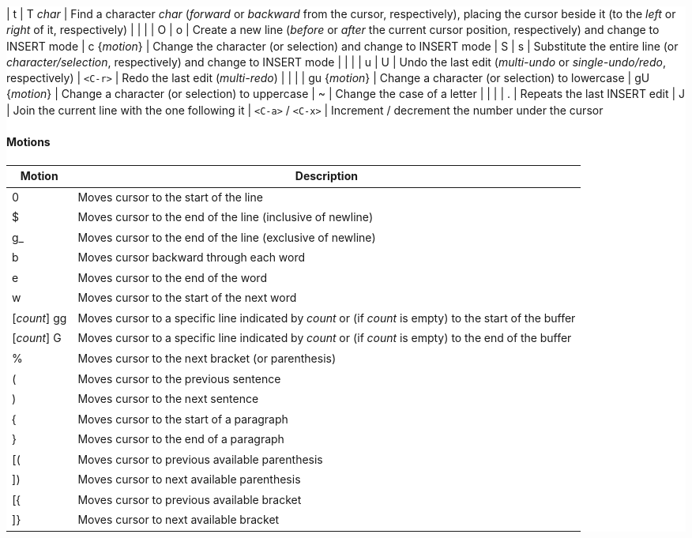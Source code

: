 | t &#124; T *char* | Find a character *char* (*forward* or *backward* from the cursor, respectively), placing the cursor beside it (to the *left* or *right* of it, respectively)
| | |
| O &#124; o        | Create a new line (*before* or *after* the current cursor position, respectively) and change to INSERT mode
| c {*motion*}      | Change the character (or selection) and change to INSERT mode
| S &#124; s        | Substitute the entire line (or *character/selection*, respectively) and change to INSERT mode
| | |
| u &#124; U        | Undo the last edit (*multi-undo* or *single-undo/redo*, respectively)
| `<C-r>`           | Redo the last edit (*multi-redo*)
| | |
| gu {*motion*}     | Change a character (or selection) to lowercase
| gU {*motion*}     | Change a character (or selection) to uppercase
| ~                 | Change the case of a letter
| | |
| .                 | Repeats the last INSERT edit
| J                 | Join the current line with the one following it
| `<C-a>` / `<C-x>` | Increment / decrement the number under the cursor



#### Motions ####

| Motion        | Description
| ------------- | ---
| 0             | Moves cursor to the start of the line
| $             | Moves cursor to the end of the line (inclusive of newline)
| g\_           | Moves cursor to the end of the line (exclusive of newline)
| b             | Moves cursor backward through each word
| e             | Moves cursor to the end of the word
| w             | Moves cursor to the start of the next word
| [*count*] gg  | Moves cursor to a specific line indicated by *count* or (if *count* is empty) to the start of the buffer
| [*count*] G   | Moves cursor to a specific line indicated by *count* or (if *count* is empty) to the end of the buffer
| %             | Moves cursor to the next bracket (or parenthesis)
| (             | Moves cursor to the previous sentence
| )             | Moves cursor to the next sentence
| {             | Moves cursor to the start of a paragraph
| }             | Moves cursor to the end of a paragraph
| [(            | Moves cursor to previous available parenthesis
| ])            | Moves cursor to next available parenthesis
| [{            | Moves cursor to previous available bracket
| ]}            | Moves cursor to next available bracket
